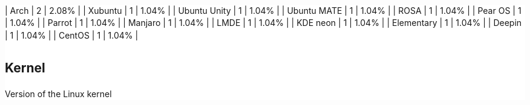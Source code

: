 | Arch         | 2        | 2.08%   |
| Xubuntu      | 1        | 1.04%   |
| Ubuntu Unity | 1        | 1.04%   |
| Ubuntu MATE  | 1        | 1.04%   |
| ROSA         | 1        | 1.04%   |
| Pear OS      | 1        | 1.04%   |
| Parrot       | 1        | 1.04%   |
| Manjaro      | 1        | 1.04%   |
| LMDE         | 1        | 1.04%   |
| KDE neon     | 1        | 1.04%   |
| Elementary   | 1        | 1.04%   |
| Deepin       | 1        | 1.04%   |
| CentOS       | 1        | 1.04%   |

Kernel
------

Version of the Linux kernel
